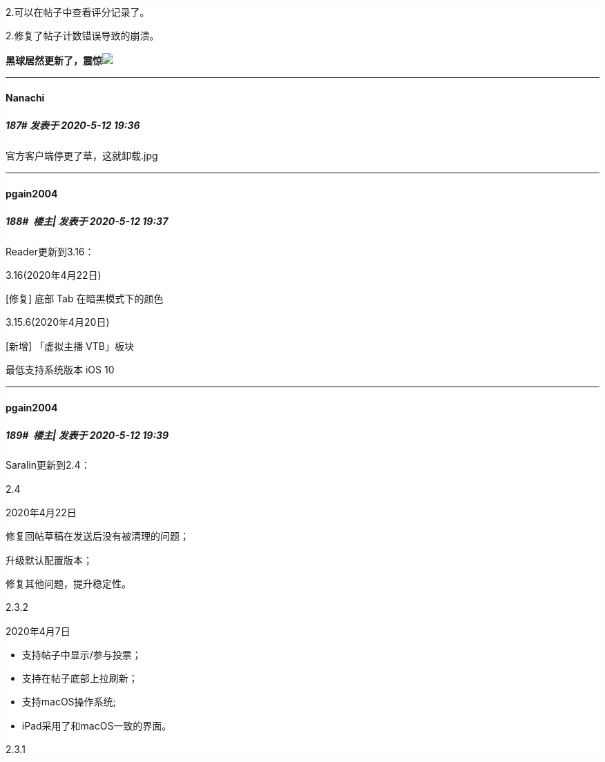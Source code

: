 2.可以在帖子中查看评分记录了。

2.修复了帖子计数错误导致的崩溃。

<strong>黑球居然更新了，震惊</strong><img src="https://static.saraba1st.com/image/smiley/carton2017/173.png" referrerpolicy="no-referrer">

*****

####  Nanachi  
##### 187#       发表于 2020-5-12 19:36

官方客户端停更了草，这就卸载.jpg

*****

####  pgain2004  
##### 188#         楼主| 发表于 2020-5-12 19:37

Reader更新到3.16：

3.16(2020年4月22日)

[修复] 底部 Tab 在暗黑模式下的颜色

3.15.6(2020年4月20日)

[新增] 「虚拟主播 VTB」板块

最低支持系统版本 iOS 10

*****

####  pgain2004  
##### 189#         楼主| 发表于 2020-5-12 19:39

Saralin更新到2.4：

2.4

2020年4月22日

修复回帖草稿在发送后没有被清理的问题；

升级默认配置版本；

修复其他问题，提升稳定性。

2.3.2

2020年4月7日

* 支持帖子中显示/参与投票；

* 支持在帖子底部上拉刷新；

* 支持macOS操作系统;

* iPad采用了和macOS一致的界面。

2.3.1
